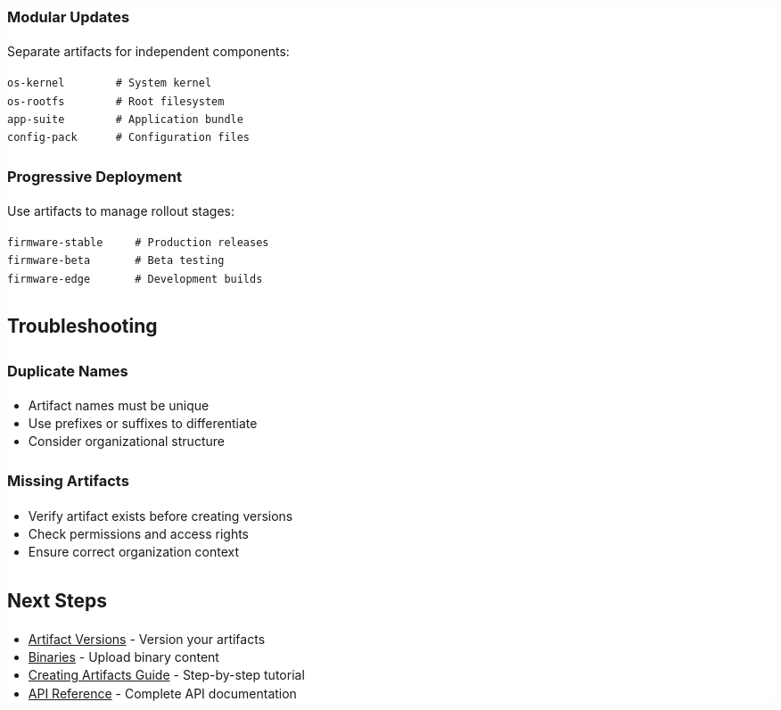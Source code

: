 ### Modular Updates
Separate artifacts for independent components:
```
os-kernel        # System kernel
os-rootfs        # Root filesystem  
app-suite        # Application bundle
config-pack      # Configuration files
```

### Progressive Deployment
Use artifacts to manage rollout stages:
```
firmware-stable     # Production releases
firmware-beta       # Beta testing
firmware-edge       # Development builds
```

## Troubleshooting

### Duplicate Names
- Artifact names must be unique
- Use prefixes or suffixes to differentiate
- Consider organizational structure

### Missing Artifacts
- Verify artifact exists before creating versions
- Check permissions and access rights
- Ensure correct organization context

## Next Steps

- [Artifact Versions](artifact-versions.md) - Version your artifacts
- [Binaries](binaries.md) - Upload binary content
- [Creating Artifacts Guide](/platform/guides/creating-artifacts) - Step-by-step tutorial
- [API Reference](/admin-api#artifacts) - Complete API documentation